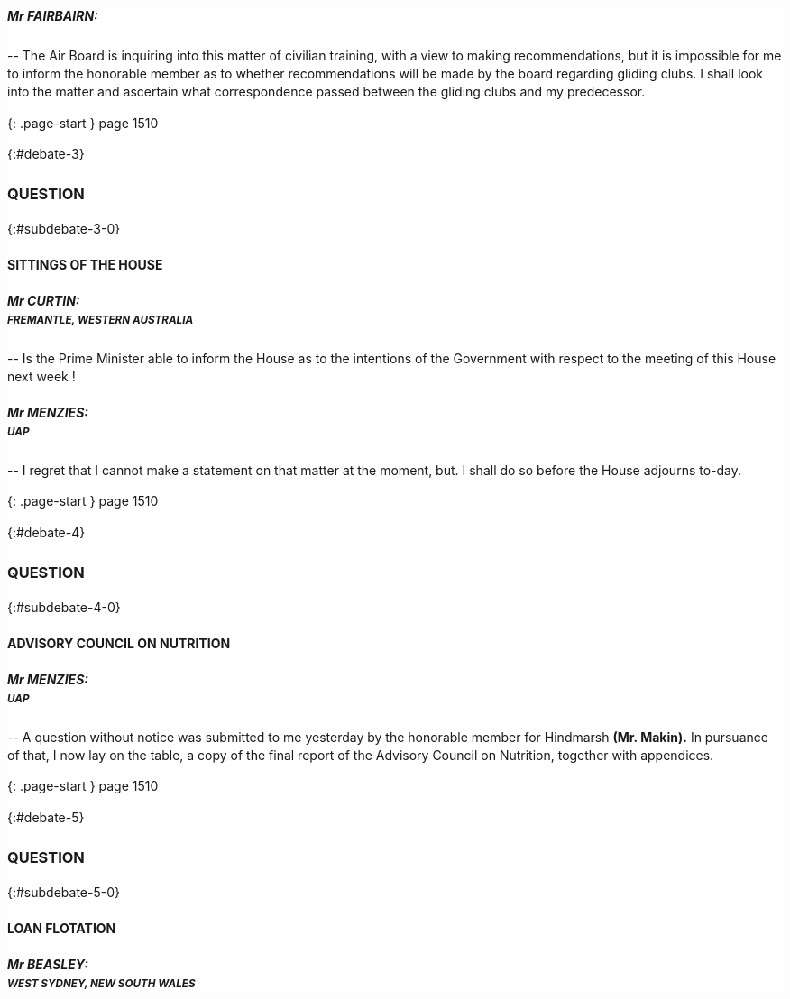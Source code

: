 ##### Mr FAIRBAIRN:

-- The Air Board is inquiring into this matter of civilian training, with a view to making recommendations, but it is impossible for me to inform the honorable member as to whether recommendations will be made by the board regarding gliding clubs. I shall look into the matter and ascertain what correspondence passed between the gliding clubs and my predecessor. 

{: .page-start }
page 1510

{:#debate-3}
### QUESTION

{:#subdebate-3-0}
#### SITTINGS OF THE HOUSE

##### Mr CURTIN:<br><small class="text-muted">FREMANTLE, WESTERN AUSTRALIA</small>

-- Is the Prime Minister able to inform the House as to the intentions of the Government with respect to the meeting of this House next week ! 

##### Mr MENZIES:<br><small class="text-muted">UAP</small>

-- I regret that I cannot make a statement on that matter at the moment, but. I shall do so before the House adjourns to-day. 

{: .page-start }
page 1510

{:#debate-4}
### QUESTION

{:#subdebate-4-0}
#### ADVISORY COUNCIL ON NUTRITION

##### Mr MENZIES:<br><small class="text-muted">UAP</small>

-- A question without notice was submitted to me yesterday by the honorable member for Hindmarsh  **(Mr. Makin).**  In pursuance of that, I now lay on the table, a copy of the final report of the Advisory Council on Nutrition, together with appendices. 

{: .page-start }
page 1510

{:#debate-5}
### QUESTION

{:#subdebate-5-0}
#### LOAN FLOTATION

##### Mr BEASLEY:<br><small class="text-muted">WEST SYDNEY, NEW SOUTH WALES</small>
